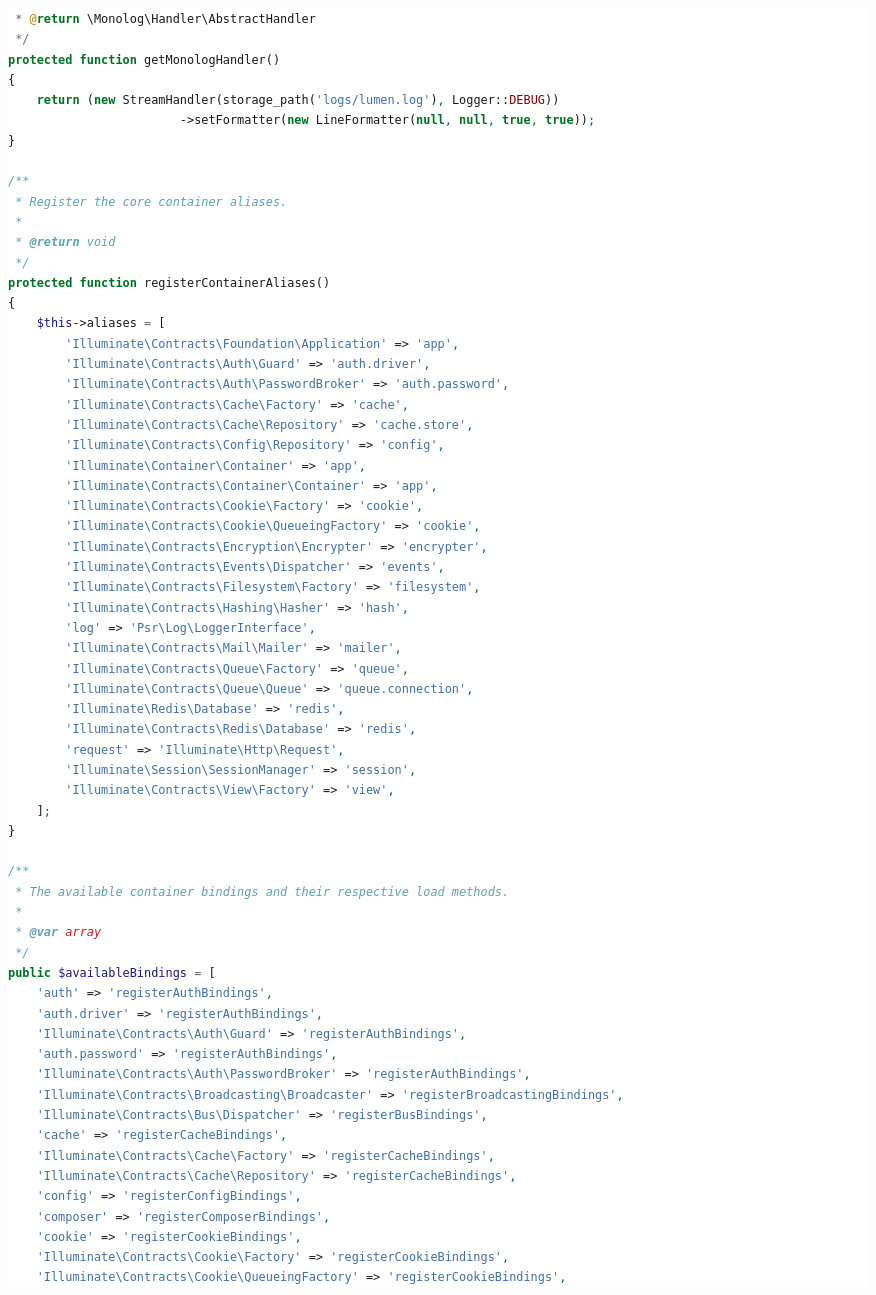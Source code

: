 ``` php
 * @return \Monolog\Handler\AbstractHandler
 */
protected function getMonologHandler()
{
    return (new StreamHandler(storage_path('logs/lumen.log'), Logger::DEBUG))
                        ->setFormatter(new LineFormatter(null, null, true, true));
}

/**
 * Register the core container aliases.
 *
 * @return void
 */
protected function registerContainerAliases()
{
    $this->aliases = [
        'Illuminate\Contracts\Foundation\Application' => 'app',
        'Illuminate\Contracts\Auth\Guard' => 'auth.driver',
        'Illuminate\Contracts\Auth\PasswordBroker' => 'auth.password',
        'Illuminate\Contracts\Cache\Factory' => 'cache',
        'Illuminate\Contracts\Cache\Repository' => 'cache.store',
        'Illuminate\Contracts\Config\Repository' => 'config',
        'Illuminate\Container\Container' => 'app',
        'Illuminate\Contracts\Container\Container' => 'app',
        'Illuminate\Contracts\Cookie\Factory' => 'cookie',
        'Illuminate\Contracts\Cookie\QueueingFactory' => 'cookie',
        'Illuminate\Contracts\Encryption\Encrypter' => 'encrypter',
        'Illuminate\Contracts\Events\Dispatcher' => 'events',
        'Illuminate\Contracts\Filesystem\Factory' => 'filesystem',
        'Illuminate\Contracts\Hashing\Hasher' => 'hash',
        'log' => 'Psr\Log\LoggerInterface',
        'Illuminate\Contracts\Mail\Mailer' => 'mailer',
        'Illuminate\Contracts\Queue\Factory' => 'queue',
        'Illuminate\Contracts\Queue\Queue' => 'queue.connection',
        'Illuminate\Redis\Database' => 'redis',
        'Illuminate\Contracts\Redis\Database' => 'redis',
        'request' => 'Illuminate\Http\Request',
        'Illuminate\Session\SessionManager' => 'session',
        'Illuminate\Contracts\View\Factory' => 'view',
    ];
}

/**
 * The available container bindings and their respective load methods.
 *
 * @var array
 */
public $availableBindings = [
    'auth' => 'registerAuthBindings',
    'auth.driver' => 'registerAuthBindings',
    'Illuminate\Contracts\Auth\Guard' => 'registerAuthBindings',
    'auth.password' => 'registerAuthBindings',
    'Illuminate\Contracts\Auth\PasswordBroker' => 'registerAuthBindings',
    'Illuminate\Contracts\Broadcasting\Broadcaster' => 'registerBroadcastingBindings',
    'Illuminate\Contracts\Bus\Dispatcher' => 'registerBusBindings',
    'cache' => 'registerCacheBindings',
    'Illuminate\Contracts\Cache\Factory' => 'registerCacheBindings',
    'Illuminate\Contracts\Cache\Repository' => 'registerCacheBindings',
    'config' => 'registerConfigBindings',
    'composer' => 'registerComposerBindings',
    'cookie' => 'registerCookieBindings',
    'Illuminate\Contracts\Cookie\Factory' => 'registerCookieBindings',
    'Illuminate\Contracts\Cookie\QueueingFactory' => 'registerCookieBindings',
```